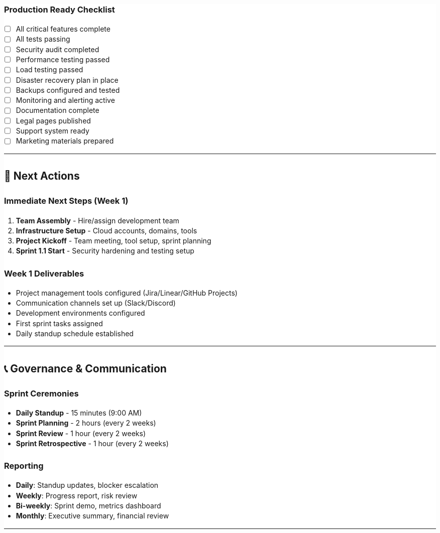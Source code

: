 ### Production Ready Checklist
- [ ] All critical features complete
- [ ] All tests passing
- [ ] Security audit completed
- [ ] Performance testing passed
- [ ] Load testing passed
- [ ] Disaster recovery plan in place
- [ ] Backups configured and tested
- [ ] Monitoring and alerting active
- [ ] Documentation complete
- [ ] Legal pages published
- [ ] Support system ready
- [ ] Marketing materials prepared

---

## 🎯 Next Actions

### Immediate Next Steps (Week 1)
1. **Team Assembly** - Hire/assign development team
2. **Infrastructure Setup** - Cloud accounts, domains, tools
3. **Project Kickoff** - Team meeting, tool setup, sprint planning
4. **Sprint 1.1 Start** - Security hardening and testing setup

### Week 1 Deliverables
- Project management tools configured (Jira/Linear/GitHub Projects)
- Communication channels set up (Slack/Discord)
- Development environments configured
- First sprint tasks assigned
- Daily standup schedule established

---

## 📞 Governance & Communication

### Sprint Ceremonies
- **Daily Standup** - 15 minutes (9:00 AM)
- **Sprint Planning** - 2 hours (every 2 weeks)
- **Sprint Review** - 1 hour (every 2 weeks)
- **Sprint Retrospective** - 1 hour (every 2 weeks)

### Reporting
- **Daily**: Standup updates, blocker escalation
- **Weekly**: Progress report, risk review
- **Bi-weekly**: Sprint demo, metrics dashboard
- **Monthly**: Executive summary, financial review

---
